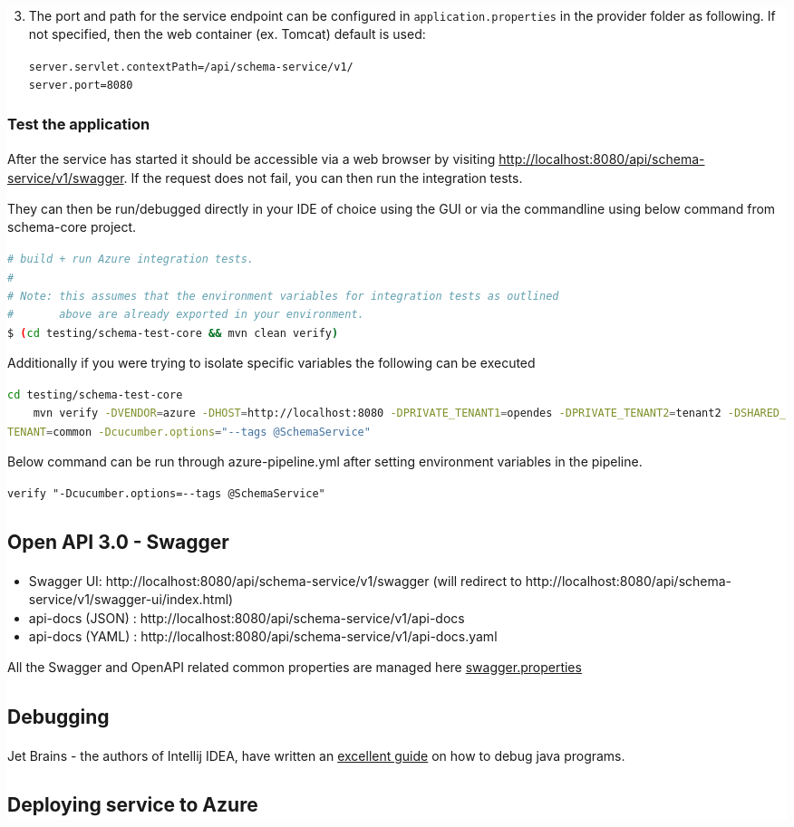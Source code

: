 3. The port and path for the service endpoint can be configured in ```application.properties``` in the provider folder as following. If not specified, then  the web container (ex. Tomcat) default is used:
    ```bash
    server.servlet.contextPath=/api/schema-service/v1/
    server.port=8080
    ```


### Test the application

After the service has started it should be accessible via a web browser by visiting [http://localhost:8080/api/schema-service/v1/swagger](http://localhost:8080/api/schema-service/v1/swagger). If the request does not fail, you can then run the integration tests.

They can then be run/debugged directly in your IDE of choice using the GUI or via the commandline using below command from schema-core project.

```bash
# build + run Azure integration tests.
#
# Note: this assumes that the environment variables for integration tests as outlined
#       above are already exported in your environment.
$ (cd testing/schema-test-core && mvn clean verify)
```

Additionally if you were trying to isolate specific variables the following can be executed

```bash
cd testing/schema-test-core
    mvn verify -DVENDOR=azure -DHOST=http://localhost:8080 -DPRIVATE_TENANT1=opendes -DPRIVATE_TENANT2=tenant2 -DSHARED_TENANT=common -Dcucumber.options="--tags @SchemaService"
```

Below command can be run through azure-pipeline.yml after setting environment variables in the pipeline.

	verify "-Dcucumber.options=--tags @SchemaService"

## Open API 3.0 - Swagger
- Swagger UI:  http://localhost:8080/api/schema-service/v1/swagger (will redirect to  http://localhost:8080/api/schema-service/v1/swagger-ui/index.html)
- api-docs (JSON) :  http://localhost:8080/api/schema-service/v1/api-docs
- api-docs (YAML) :  http://localhost:8080/api/schema-service/v1/api-docs.yaml

All the Swagger and OpenAPI related common properties are managed here [swagger.properties](../../schema-core/src/main/resources/swagger.properties)


## Debugging

Jet Brains - the authors of Intellij IDEA, have written an [excellent guide](https://www.jetbrains.com/help/idea/debugging-your-first-java-application.html) on how to debug java programs.


## Deploying service to Azure
